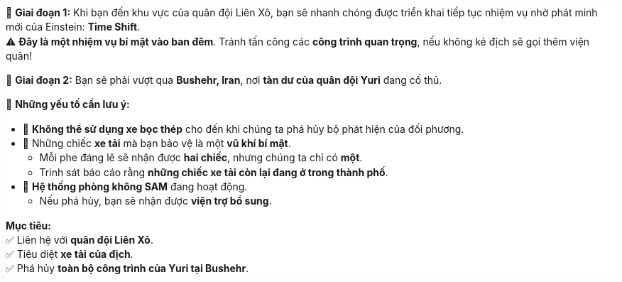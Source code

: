 🔺 **Giai đoạn 1:** Khi bạn đến khu vực của quân đội Liên Xô, bạn sẽ nhanh chóng được triển khai tiếp tục nhiệm vụ nhờ phát minh mới của Einstein: **Time Shift**.  
⚠️ **Đây là một nhiệm vụ bí mật vào ban đêm**. Tránh tấn công các **công trình quan trọng**, nếu không kẻ địch sẽ gọi thêm viện quân!

🔺 **Giai đoạn 2:** Bạn sẽ phải vượt qua **Bushehr, Iran**, nơi **tàn dư của quân đội Yuri** đang cố thủ.

📌 **Những yếu tố cần lưu ý:**

- 🚫 **Không thể sử dụng xe bọc thép** cho đến khi chúng ta phá hủy bộ phát hiện của đối phương.
- 🚛 Những chiếc **xe tải** mà bạn bảo vệ là một **vũ khí bí mật**.
  - Mỗi phe đáng lẽ sẽ nhận được **hai chiếc**, nhưng chúng ta chỉ có **một**.
  - Trinh sát báo cáo rằng **những chiếc xe tải còn lại đang ở trong thành phố**.
- 🎯 **Hệ thống phòng không SAM** đang hoạt động.
  - Nếu phá hủy, bạn sẽ nhận được **viện trợ bổ sung**.

<div style="text-align: center;">
    <iframe width="560" height="315" src="https://www.youtube.com/embed/9645ThDxpyE?si=kyF15QqZajGbzFaQ" 
    frameborder="0" allowfullscreen></iframe>
</div>

**Mục tiêu:**  
✅ Liên hệ với **quân đội Liên Xô**.  
✅ Tiêu diệt **xe tải của địch**.  
✅ Phá hủy **toàn bộ công trình của Yuri tại Bushehr**.
